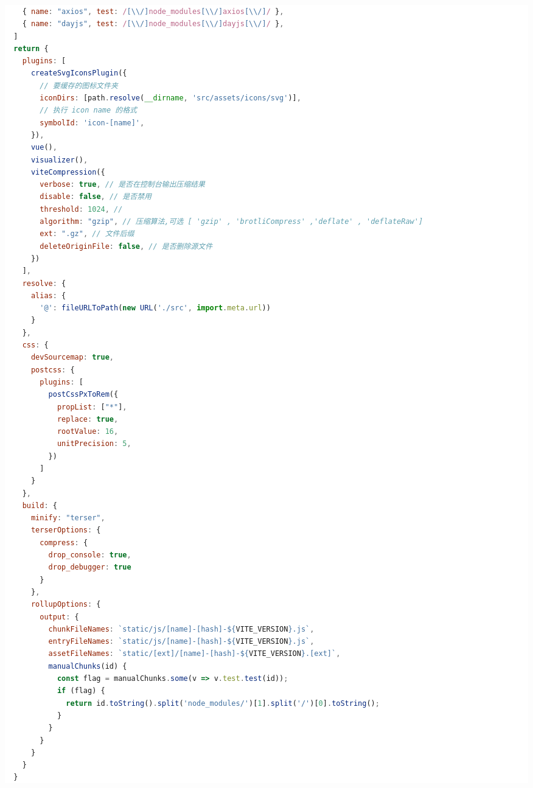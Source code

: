```js
    { name: "axios", test: /[\\/]node_modules[\\/]axios[\\/]/ },
    { name: "dayjs", test: /[\\/]node_modules[\\/]dayjs[\\/]/ },
  ]
  return {
    plugins: [
      createSvgIconsPlugin({
        // 要缓存的图标文件夹
        iconDirs: [path.resolve(__dirname, 'src/assets/icons/svg')],
        // 执行 icon name 的格式
        symbolId: 'icon-[name]',
      }),
      vue(),
      visualizer(),
      viteCompression({
        verbose: true, // 是否在控制台输出压缩结果
        disable: false, // 是否禁用
        threshold: 1024, // 
        algorithm: "gzip", // 压缩算法,可选 [ 'gzip' , 'brotliCompress' ,'deflate' , 'deflateRaw']
        ext: ".gz", // 文件后缀
        deleteOriginFile: false, // 是否删除源文件
      })
    ],
    resolve: {
      alias: {
        '@': fileURLToPath(new URL('./src', import.meta.url))
      }
    },
    css: {
      devSourcemap: true,
      postcss: {
        plugins: [
          postCssPxToRem({
            propList: ["*"],
            replace: true,
            rootValue: 16,
            unitPrecision: 5,
          })
        ]
      }
    },
    build: {
      minify: "terser",
      terserOptions: {
        compress: {
          drop_console: true,
          drop_debugger: true
        }
      },
      rollupOptions: {
        output: {
          chunkFileNames: `static/js/[name]-[hash]-${VITE_VERSION}.js`,
          entryFileNames: `static/js/[name]-[hash]-${VITE_VERSION}.js`,
          assetFileNames: `static/[ext]/[name]-[hash]-${VITE_VERSION}.[ext]`,
          manualChunks(id) {
            const flag = manualChunks.some(v => v.test.test(id));
            if (flag) {
              return id.toString().split('node_modules/')[1].split('/')[0].toString();
            }
          }
        }
      }
    }
  }
```